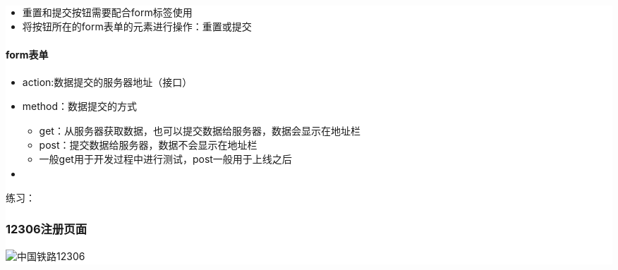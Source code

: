 - 重置和提交按钮需要配合form标签使用
- 将按钮所在的form表单的元素进行操作：重置或提交

#### form表单

- action:数据提交的服务器地址（接口）
- method：数据提交的方式
    - get：从服务器获取数据，也可以提交数据给服务器，数据会显示在地址栏
    - post：提交数据给服务器，数据不会显示在地址栏
    - 一般get用于开发过程中进行测试，post一般用于上线之后

- 

练习：

### 12306注册页面



![中国铁路12306](https://woniumd.oss-cn-hangzhou.aliyuncs.com/web/longzongfei/202109071946681.png)